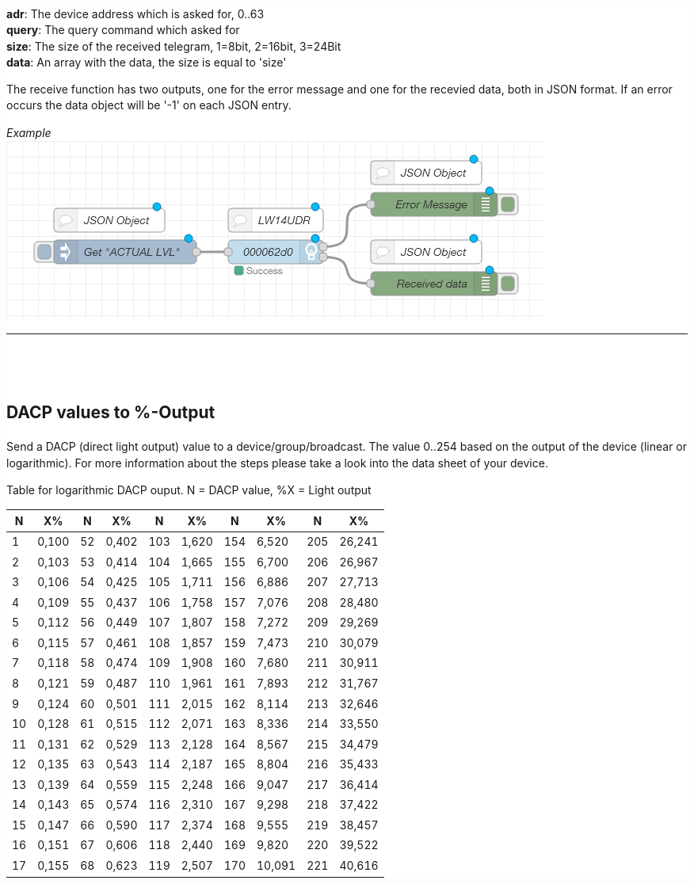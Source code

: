 **adr**: The device address which is asked for, 0..63  
**query**: The query command which asked for  
**size**: The size of the received telegram, 1=8bit, 2=16bit, 3=24Bit  
**data**: An array with the data, the size is equal to 'size'  


The receive function has two outputs, one for the error message and one for the recevied data, 
both in JSON format. If an error occurs the data object will be '-1' on each JSON entry.

*Example*  
![KW28Eval PCB](assets/query.png)  

------------
<br><br>


## DACP values to %-Output
Send a DACP (direct light output) value to a device/group/broadcast. The value 0..254 based on the output of the device (linear or logarithmic). For more information about the steps please take a look into the data sheet of your device.

Table for logarithmic DACP ouput. N = DACP value, %X = Light output

| N | X% | N | X% | N | X% | N | X% | N | X% |
|  ------------  |  ------------  |  ------------  |  ------------  |  ------------  |  ------------  |  ------------  |  ------------  |  ------------  |  ------------  | 
| 1 | 0,100 | 52 | 0,402 | 103 | 1,620 | 154 | 6,520 | 205 | 26,241 |
| 2 | 0,103 | 53 | 0,414 | 104 | 1,665 | 155 | 6,700 | 206 | 26,967 |
| 3 | 0,106 | 54 | 0,425 | 105 | 1,711 | 156 | 6,886 | 207 | 27,713 |
| 4 | 0,109 | 55 | 0,437 | 106 | 1,758 | 157 | 7,076 | 208 | 28,480 |
| 5 | 0,112 | 56 | 0,449 | 107 | 1,807 | 158 | 7,272 | 209 | 29,269 |
| 6 | 0,115 | 57 | 0,461 | 108 | 1,857 | 159 | 7,473 | 210 | 30,079 |
| 7 | 0,118 | 58 | 0,474 | 109 | 1,908 | 160 | 7,680 | 211 | 30,911 |
| 8 | 0,121 | 59 | 0,487 | 110 | 1,961 | 161 | 7,893 | 212 | 31,767 |
| 9 | 0,124 | 60 | 0,501 | 111 | 2,015 | 162 | 8,114 | 213 | 32,646 |
| 10 | 0,128 | 61 | 0,515 | 112 | 2,071 | 163 | 8,336 | 214 | 33,550 |
| 11 | 0,131 | 62 | 0,529 | 113 | 2,128 | 164 | 8,567 | 215 | 34,479 |
| 12 | 0,135 | 63 | 0,543 | 114 | 2,187 | 165 | 8,804 | 216 | 35,433 |
| 13 | 0,139 | 64 | 0,559 | 115 | 2,248 | 166 | 9,047 | 217 | 36,414 |
| 14 | 0,143 | 65 | 0,574 | 116 | 2,310 | 167 | 9,298 | 218 | 37,422 |
| 15 | 0,147 | 66 | 0,590 | 117 | 2,374 | 168 | 9,555 | 219 | 38,457 |
| 16 | 0,151 | 67 | 0,606 | 118 | 2,440 | 169 | 9,820 | 220 | 39,522 |
| 17 | 0,155 | 68 | 0,623 | 119 | 2,507 | 170 | 10,091 | 221 | 40,616 |